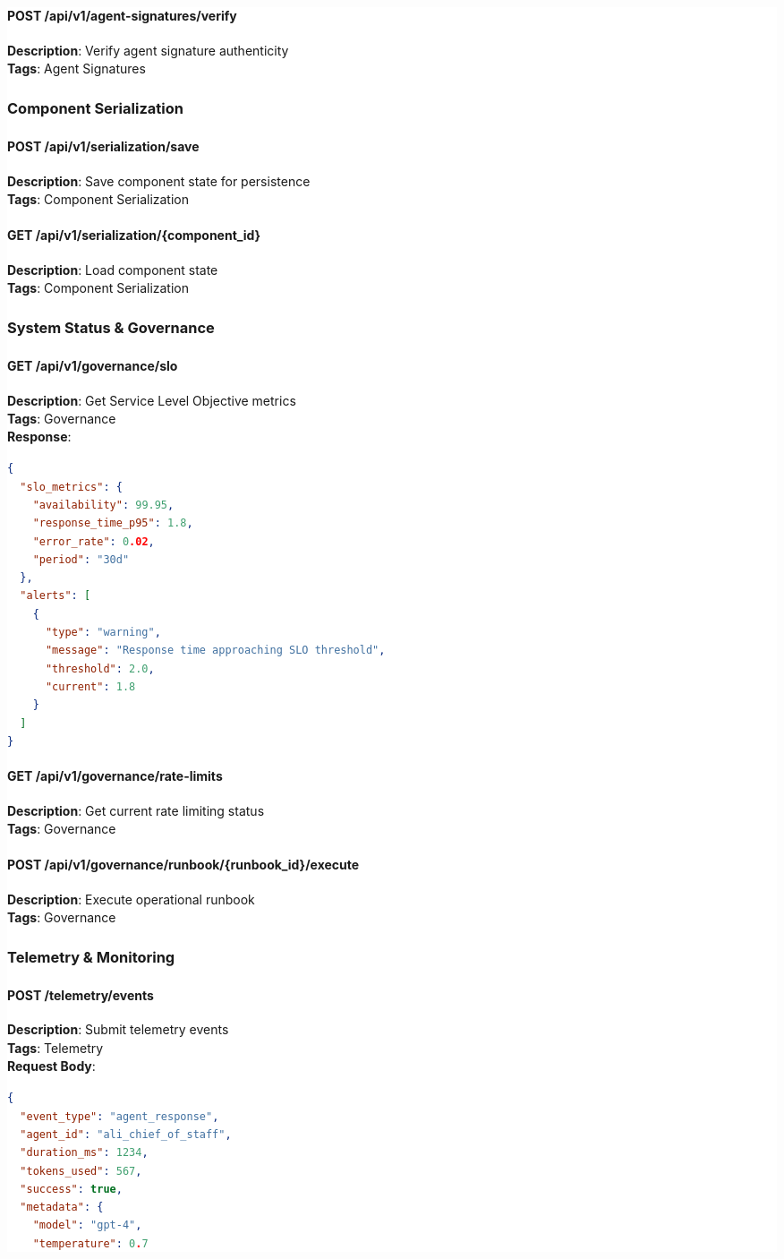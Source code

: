 #### POST /api/v1/agent-signatures/verify
**Description**: Verify agent signature authenticity  
**Tags**: Agent Signatures

### Component Serialization

#### POST /api/v1/serialization/save
**Description**: Save component state for persistence  
**Tags**: Component Serialization

#### GET /api/v1/serialization/{component_id}
**Description**: Load component state  
**Tags**: Component Serialization

### System Status & Governance

#### GET /api/v1/governance/slo
**Description**: Get Service Level Objective metrics  
**Tags**: Governance  
**Response**:
```json
{
  "slo_metrics": {
    "availability": 99.95,
    "response_time_p95": 1.8,
    "error_rate": 0.02,
    "period": "30d"
  },
  "alerts": [
    {
      "type": "warning",
      "message": "Response time approaching SLO threshold",
      "threshold": 2.0,
      "current": 1.8
    }
  ]
}
```

#### GET /api/v1/governance/rate-limits
**Description**: Get current rate limiting status  
**Tags**: Governance

#### POST /api/v1/governance/runbook/{runbook_id}/execute
**Description**: Execute operational runbook  
**Tags**: Governance

### Telemetry & Monitoring

#### POST /telemetry/events
**Description**: Submit telemetry events  
**Tags**: Telemetry  
**Request Body**:
```json
{
  "event_type": "agent_response",
  "agent_id": "ali_chief_of_staff",
  "duration_ms": 1234,
  "tokens_used": 567,
  "success": true,
  "metadata": {
    "model": "gpt-4",
    "temperature": 0.7
```